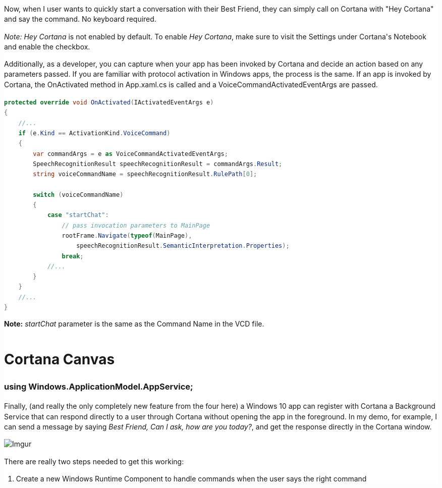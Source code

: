 Now, when I user wants to quickly start a conversation with their Best Friend, they can simply call on Cortana with "Hey Cortana" and say the command. No keyboard required. 

*Note:* *Hey Cortana* is not enabled by default. To enable *Hey Cortana*, make sure to visit the Settings under Cortana's Notebook and enable the checkbox.

Additionally, as a developer, you can capture when your app has been invoked by Cortana and decide an action based on any parameters passed. If you are familiar with protocol activation in Windows apps, the process is the same. If an app is invoked by Cortana, the OnActivated method in App.xaml.cs is called and a VoiceCommandActivatedEventArgs are passed.

```csharp
protected override void OnActivated(IActivatedEventArgs e)
{
	//...
	if (e.Kind == ActivationKind.VoiceCommand)
	{
		var commandArgs = e as VoiceCommandActivatedEventArgs;
		SpeechRecognitionResult speechRecognitionResult = commandArgs.Result;
		string voiceCommandName = speechRecognitionResult.RulePath[0];

		switch (voiceCommandName)
		{
			case "startChat":
				// pass invocation parameters to MainPage
				rootFrame.Navigate(typeof(MainPage),
					speechRecognitionResult.SemanticInterpretation.Properties);
				break;
			//...
		}
	}
	//...
}
```

**Note:** *startChat* parameter is the same as the Command Name in the VCD file.

<a name="canvas"></a>

# Cortana Canvas #

### using Windows.ApplicationModel.AppService; ###

Finally, (and really the only completely new feature from the four here) a Windows 10 app can register with Cortana a Background Service that can respond directly to a user through Cortana without opening the app in the foreground. In my demo, for example, I can send a message by saying *Best Friend, Can I ask, how are you today?*, and get the response directly in the Cortana window. 

![Imgur](http://i.imgur.com/8pFAF3D.gif)

There are really two steps needed to get this working:

1. Create a new Windows Runtime Component to handle commands when the user says the right command
